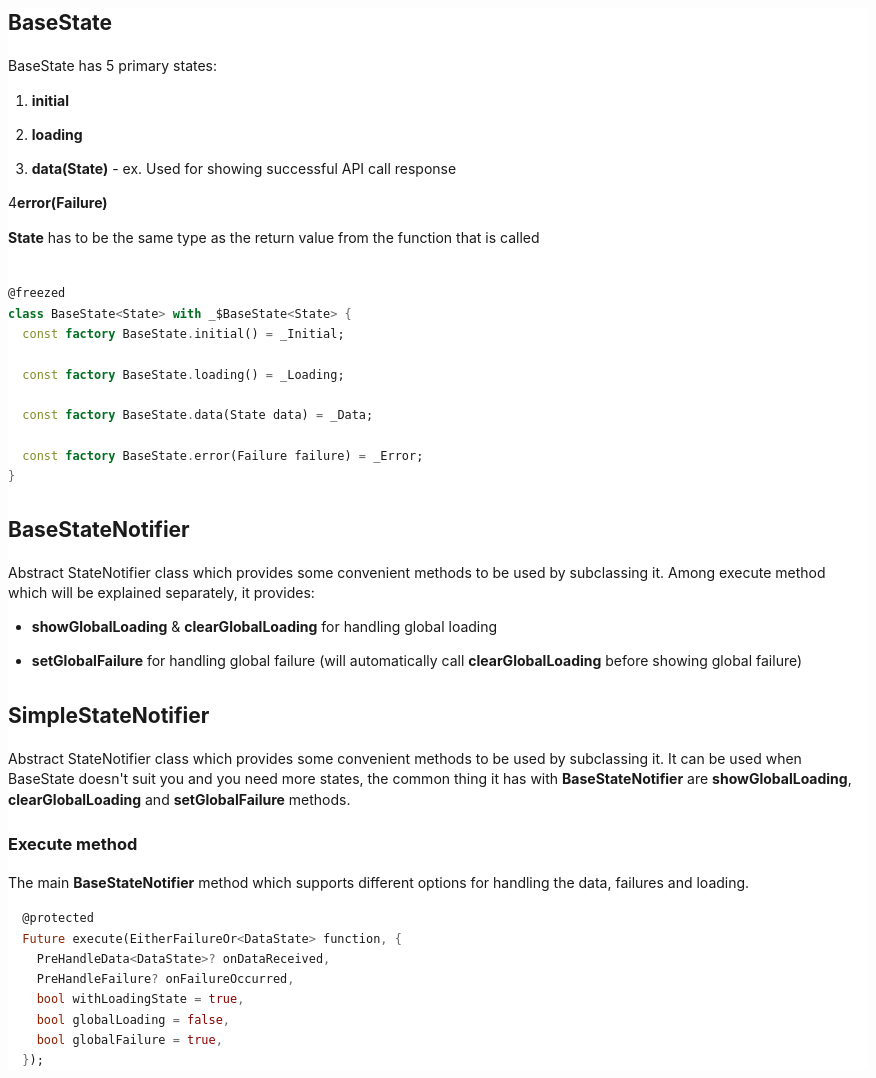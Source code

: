 ## BaseState<State>

BaseState has 5 primary states:

1. **initial**

2. **loading**

3. **data(State)** - ex. Used for showing successful API call response

4**error(Failure)**

**State** has to be the same type as the return value from the function that is called

```dart

@freezed
class BaseState<State> with _$BaseState<State> {
  const factory BaseState.initial() = _Initial;

  const factory BaseState.loading() = _Loading;

  const factory BaseState.data(State data) = _Data;

  const factory BaseState.error(Failure failure) = _Error;
}
```

## BaseStateNotifier

Abstract StateNotifier class which provides some convenient methods to be used by subclassing it.
Among execute method which will be explained separately, it provides:

* **showGlobalLoading** & **clearGlobalLoading** for handling global loading

* **setGlobalFailure** for handling global failure (will automatically call **clearGlobalLoading**
  before showing global failure)

## SimpleStateNotifier

Abstract StateNotifier class which provides some convenient methods to be used by subclassing it. It
can be used when BaseState doesn't suit you and you need more states, the common thing it has
with **BaseStateNotifier** are **showGlobalLoading**, **clearGlobalLoading**
and **setGlobalFailure** methods.

### Execute method

The main **BaseStateNotifier** method which supports different options for handling the data,
failures and loading.

```dart
  @protected
  Future execute(EitherFailureOr<DataState> function, {
    PreHandleData<DataState>? onDataReceived,
    PreHandleFailure? onFailureOccurred,
    bool withLoadingState = true,
    bool globalLoading = false,
    bool globalFailure = true,
  });
```

